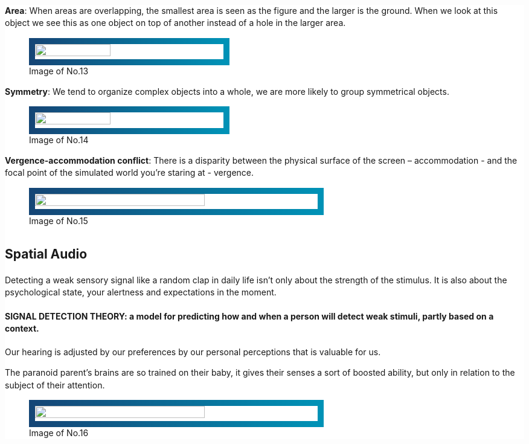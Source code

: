 

**Area**: When areas are overlapping, the smallest area is seen as the figure and the larger is the ground. When we look at this object we see this as one object on top of another instead of a hole in the larger area.

<figure>
    <img src="{{pathToRoot}}/assets/figures/perception_ar/No.13%20Area.JPG" style="align:left; width: 40%; height: 40%; border: 15px solid;
  border-image-slice: 1;
  border-width: 10px; border-image-source: linear-gradient(to left, #0092b6, #154676);" alt="" />
    <figcaption>Image of No.13</figcaption>
</figure>

**Symmetry**: We tend to organize complex objects into a whole, we are more likely to group symmetrical objects.

<figure>
    <img src="{{pathToRoot}}/assets/figures/perception_ar/No.14%20Symmetry.jpg" style="align:left; width: 40%; height: 40%; border: 15px solid;
  border-image-slice: 1;
  border-width: 10px; border-image-source: linear-gradient(to left, #0092b6, #154676);" alt="" />
    <figcaption>Image of No.14</figcaption>
</figure>

**Vergence-accommodation conflict**: There is a disparity between the physical surface of the screen – accommodation - and the focal point of the simulated world you’re staring at - vergence.

<figure>
    <img src="{{pathToRoot}}/assets/figures/perception_ar/No.15%20Vergence-accommodation%20conflict.jpg" style="align:left; width: 60%; height: 60%; border: 15px solid;
  border-image-slice: 1;
  border-width: 10px; border-image-source: linear-gradient(to left, #0092b6, #154676);" alt="" />
    <figcaption>Image of No.15</figcaption>
</figure>



## Spatial Audio

Detecting a weak sensory signal like a random clap in daily life isn’t only about the strength of the 
stimulus. It is also about the psychological state, your alertness and expectations in the moment.

#### **SIGNAL DETECTION THEORY**: a model for predicting how and when a person will detect weak stimuli, partly based on a context.

Our hearing is adjusted by our preferences by our personal perceptions that is valuable for us.



The paranoid parent’s brains are so trained on their baby, it gives their senses a sort of boosted 
ability, but only in relation to the subject of their attention. 

<figure>
    <img src="{{pathToRoot}}/assets/figures/perception_ar/No.16%20Spatial%20Audio.jpg" style="align:left; width: 60%; height: 60%; border: 15px solid;
  border-image-slice: 1;
  border-width: 10px; border-image-source: linear-gradient(to left, #0092b6, #154676);" alt="" />
    <figcaption>Image of No.16</figcaption>
</figure>
